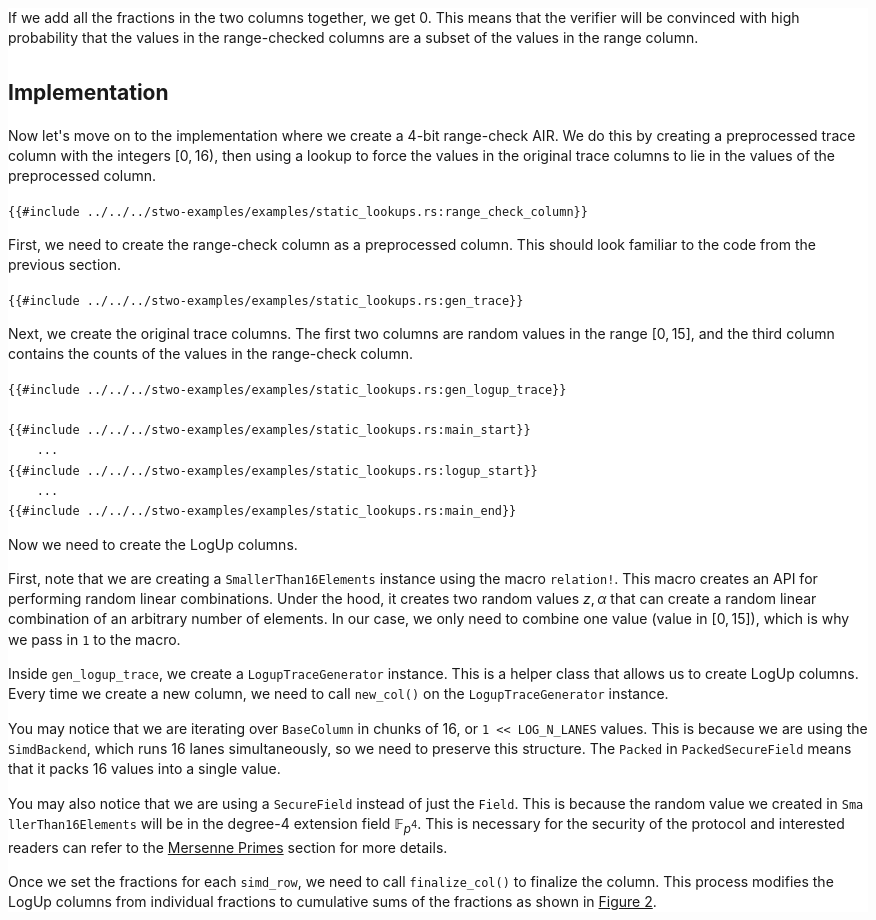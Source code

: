 If we add all the fractions in the two columns together, we get 0. This means that the verifier will be convinced with high probability that the values in the range-checked columns are a subset of the values in the range column.

## Implementation

Now let's move on to the implementation where we create a 4-bit range-check AIR. We do this by creating a preprocessed trace column with the integers $[0, 16)$, then using a lookup to force the values in the original trace columns to lie in the values of the preprocessed column.

```rust,ignore
{{#include ../../../stwo-examples/examples/static_lookups.rs:range_check_column}}
```

First, we need to create the range-check column as a preprocessed column. This should look familiar to the code from the previous section.

```rust,ignore
{{#include ../../../stwo-examples/examples/static_lookups.rs:gen_trace}}
```

Next, we create the original trace columns. The first two columns are random values in the range $[0, 15]$, and the third column contains the counts of the values in the range-check column.

```rust,ignore
{{#include ../../../stwo-examples/examples/static_lookups.rs:gen_logup_trace}}

{{#include ../../../stwo-examples/examples/static_lookups.rs:main_start}}
    ...
{{#include ../../../stwo-examples/examples/static_lookups.rs:logup_start}}
    ...
{{#include ../../../stwo-examples/examples/static_lookups.rs:main_end}}
```

Now we need to create the LogUp columns.

First, note that we are creating a `SmallerThan16Elements` instance using the macro `relation!`. This macro creates an API for performing random linear combinations. Under the hood, it creates two random values $z, \alpha$ that can create a random linear combination of an arbitrary number of elements. In our case, we only need to combine one value (value in $[0,15]$), which is why we pass in `1` to the macro.

Inside `gen_logup_trace`, we create a `LogupTraceGenerator` instance. This is a helper class that allows us to create LogUp columns. Every time we create a new column, we need to call `new_col()` on the `LogupTraceGenerator` instance.

You may notice that we are iterating over `BaseColumn` in chunks of 16, or `1 << LOG_N_LANES` values. This is because we are using the `SimdBackend`, which runs 16 lanes simultaneously, so we need to preserve this structure. The `Packed` in `PackedSecureField` means that it packs 16 values into a single value.

You may also notice that we are using a `SecureField` instead of just the `Field`. This is because the random value we created in `SmallerThan16Elements` will be in the degree-4 extension field $\mathbb{F}_{p^4}$. This is necessary for the security of the protocol and interested readers can refer to the [Mersenne Primes](../../how-it-works/mersenne-prime.md) section for more details.

Once we set the fractions for each `simd_row`, we need to call `finalize_col()` to finalize the column. This process modifies the LogUp columns from individual fractions to cumulative sums of the fractions as shown in [Figure 2](#fig-finalize-col).
